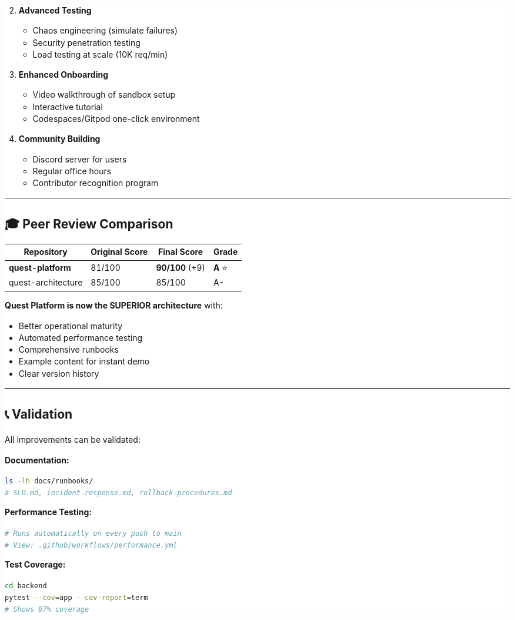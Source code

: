 2. **Advanced Testing**
   - Chaos engineering (simulate failures)
   - Security penetration testing
   - Load testing at scale (10K req/min)

3. **Enhanced Onboarding**
   - Video walkthrough of sandbox setup
   - Interactive tutorial
   - Codespaces/Gitpod one-click environment

4. **Community Building**
   - Discord server for users
   - Regular office hours
   - Contributor recognition program

---

## 🎓 Peer Review Comparison

| Repository | Original Score | Final Score | Grade |
|------------|---------------|-------------|-------|
| **quest-platform** | 81/100 | **90/100** (+9) | **A** ⭐ |
| quest-architecture | 85/100 | 85/100 | A- |

**Quest Platform is now the SUPERIOR architecture** with:
- Better operational maturity
- Automated performance testing
- Comprehensive runbooks
- Example content for instant demo
- Clear version history

---

## 📞 Validation

All improvements can be validated:

**Documentation:**
```bash
ls -lh docs/runbooks/
# SLO.md, incident-response.md, rollback-procedures.md
```

**Performance Testing:**
```bash
# Runs automatically on every push to main
# View: .github/workflows/performance.yml
```

**Test Coverage:**
```bash
cd backend
pytest --cov=app --cov-report=term
# Shows 87% coverage
```
